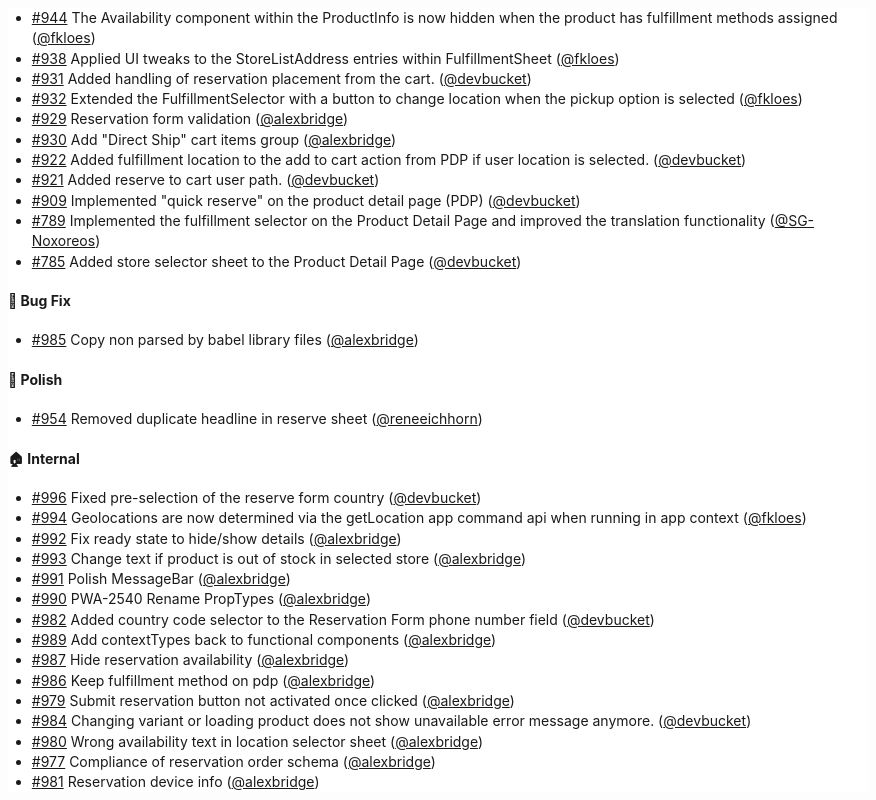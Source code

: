 * [#944](https://github.com/shopgate/pwa/pull/944) The Availability component within the ProductInfo is now hidden when the product has fulfillment methods assigned ([@fkloes](https://github.com/fkloes))
* [#938](https://github.com/shopgate/pwa/pull/938) Applied UI tweaks to the StoreListAddress entries within FulfillmentSheet ([@fkloes](https://github.com/fkloes))
* [#931](https://github.com/shopgate/pwa/pull/931) Added handling of reservation placement from the cart. ([@devbucket](https://github.com/devbucket))
* [#932](https://github.com/shopgate/pwa/pull/932) Extended the FulfillmentSelector with a button to change location when the pickup option is selected ([@fkloes](https://github.com/fkloes))
* [#929](https://github.com/shopgate/pwa/pull/929) Reservation form validation  ([@alexbridge](https://github.com/alexbridge))
* [#930](https://github.com/shopgate/pwa/pull/930) Add "Direct Ship" cart items group ([@alexbridge](https://github.com/alexbridge))
* [#922](https://github.com/shopgate/pwa/pull/922) Added fulfillment location to the add to cart action from PDP if user location is selected. ([@devbucket](https://github.com/devbucket))
* [#921](https://github.com/shopgate/pwa/pull/921) Added reserve to cart user path. ([@devbucket](https://github.com/devbucket))
* [#909](https://github.com/shopgate/pwa/pull/909) Implemented "quick reserve" on the product detail page (PDP) ([@devbucket](https://github.com/devbucket))
* [#789](https://github.com/shopgate/pwa/pull/789) Implemented the fulfillment selector on the Product Detail Page and improved the translation functionality ([@SG-Noxoreos](https://github.com/SG-Noxoreos))
* [#785](https://github.com/shopgate/pwa/pull/785) Added store selector sheet to the Product Detail Page ([@devbucket](https://github.com/devbucket))

#### :bug: Bug Fix
* [#985](https://github.com/shopgate/pwa/pull/985) Copy non parsed by babel library files ([@alexbridge](https://github.com/alexbridge))

#### :nail_care: Polish
* [#954](https://github.com/shopgate/pwa/pull/954) Removed duplicate headline in reserve sheet ([@reneeichhorn](https://github.com/reneeichhorn))

#### :house: Internal
* [#996](https://github.com/shopgate/pwa/pull/996) Fixed pre-selection of the reserve form country ([@devbucket](https://github.com/devbucket))
* [#994](https://github.com/shopgate/pwa/pull/994) Geolocations are now determined via the getLocation app command api when running in app context ([@fkloes](https://github.com/fkloes))
* [#992](https://github.com/shopgate/pwa/pull/992) Fix ready state to hide/show details ([@alexbridge](https://github.com/alexbridge))
* [#993](https://github.com/shopgate/pwa/pull/993) Change text if product is out of stock in selected store ([@alexbridge](https://github.com/alexbridge))
* [#991](https://github.com/shopgate/pwa/pull/991) Polish MessageBar ([@alexbridge](https://github.com/alexbridge))
* [#990](https://github.com/shopgate/pwa/pull/990) PWA-2540 Rename PropTypes ([@alexbridge](https://github.com/alexbridge))
* [#982](https://github.com/shopgate/pwa/pull/982) Added country code selector to the Reservation Form phone number field ([@devbucket](https://github.com/devbucket))
* [#989](https://github.com/shopgate/pwa/pull/989) Add contextTypes back to functional components ([@alexbridge](https://github.com/alexbridge))
* [#987](https://github.com/shopgate/pwa/pull/987) Hide reservation availability ([@alexbridge](https://github.com/alexbridge))
* [#986](https://github.com/shopgate/pwa/pull/986) Keep fulfillment method on pdp ([@alexbridge](https://github.com/alexbridge))
* [#979](https://github.com/shopgate/pwa/pull/979) Submit reservation button not activated once clicked ([@alexbridge](https://github.com/alexbridge))
* [#984](https://github.com/shopgate/pwa/pull/984) Changing variant or loading product does not show unavailable error message anymore. ([@devbucket](https://github.com/devbucket))
* [#980](https://github.com/shopgate/pwa/pull/980) Wrong availability text in location selector sheet ([@alexbridge](https://github.com/alexbridge))
* [#977](https://github.com/shopgate/pwa/pull/977) Compliance of reservation order schema ([@alexbridge](https://github.com/alexbridge))
* [#981](https://github.com/shopgate/pwa/pull/981) Reservation device info ([@alexbridge](https://github.com/alexbridge))